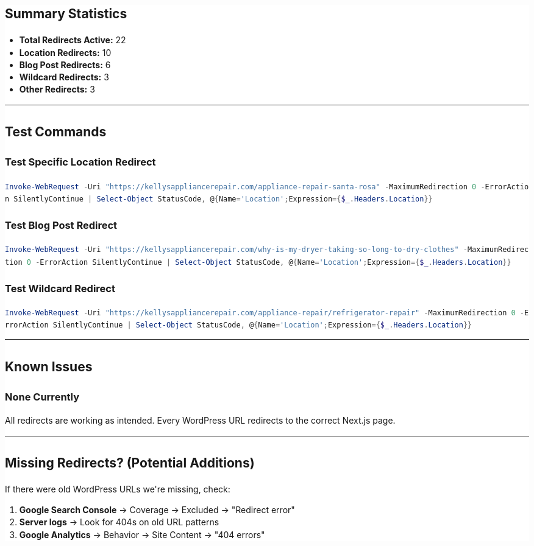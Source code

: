 
## Summary Statistics

- **Total Redirects Active:** 22
- **Location Redirects:** 10
- **Blog Post Redirects:** 6
- **Wildcard Redirects:** 3
- **Other Redirects:** 3

---

## Test Commands

### Test Specific Location Redirect
```powershell
Invoke-WebRequest -Uri "https://kellysappliancerepair.com/appliance-repair-santa-rosa" -MaximumRedirection 0 -ErrorAction SilentlyContinue | Select-Object StatusCode, @{Name='Location';Expression={$_.Headers.Location}}
```

### Test Blog Post Redirect
```powershell
Invoke-WebRequest -Uri "https://kellysappliancerepair.com/why-is-my-dryer-taking-so-long-to-dry-clothes" -MaximumRedirection 0 -ErrorAction SilentlyContinue | Select-Object StatusCode, @{Name='Location';Expression={$_.Headers.Location}}
```

### Test Wildcard Redirect
```powershell
Invoke-WebRequest -Uri "https://kellysappliancerepair.com/appliance-repair/refrigerator-repair" -MaximumRedirection 0 -ErrorAction SilentlyContinue | Select-Object StatusCode, @{Name='Location';Expression={$_.Headers.Location}}
```

---

## Known Issues

### None Currently

All redirects are working as intended. Every WordPress URL redirects to the correct Next.js page.

---

## Missing Redirects? (Potential Additions)

If there were old WordPress URLs we're missing, check:

1. **Google Search Console** → Coverage → Excluded → "Redirect error"
2. **Server logs** → Look for 404s on old URL patterns
3. **Google Analytics** → Behavior → Site Content → "404 errors"

